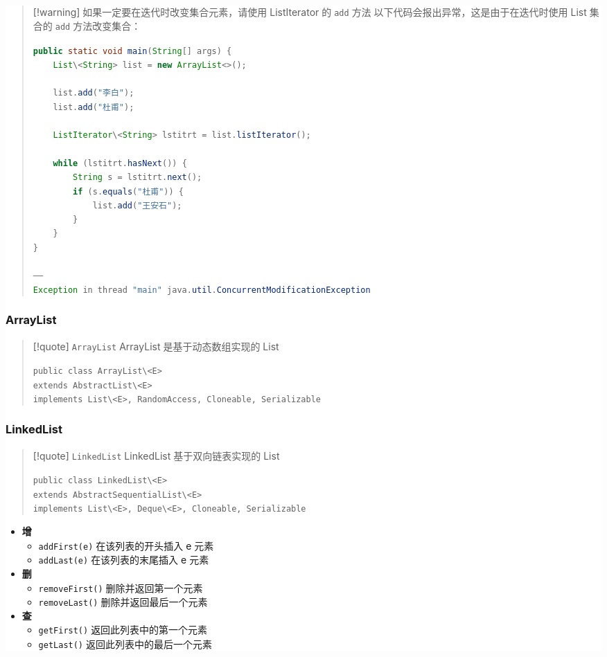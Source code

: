 >[!warning] 如果一定要在迭代时改变集合元素，请使用 ListIterator 的 `add` 方法
>以下代码会报出异常，这是由于在迭代时使用 List 集合的 `add` 方法改变集合：
> ```java
> public static void main(String[] args) {  
>     List\<String> list = new ArrayList<>();  
>   
>     list.add("李白");  
>     list.add("杜甫");  
>   
>     ListIterator\<String> lstitrt = list.listIterator();  
>   
>     while (lstitrt.hasNext()) {  
>         String s = lstitrt.next();  
>         if (s.equals("杜甫")) {  
>             list.add("王安石");  
>         }  
>     }  
> }
> 
> ——
> Exception in thread "main" java.util.ConcurrentModificationException
> ```

### ArrayList
>[!quote] `ArrayList`
>ArrayList 是基于动态数组实现的 List
> ```
> public class ArrayList\<E> 
> extends AbstractList\<E>
> implements List\<E>, RandomAccess, Cloneable, Serializable
> ```

### LinkedList
>[!quote] `LinkedList`
>LinkedList 基于双向链表实现的 List
> ```
> public class LinkedList\<E> 
> extends AbstractSequentialList\<E>
> implements List\<E>, Deque\<E>, Cloneable, Serializable
> ```

- **增**
	- `addFirst(e)` 在该列表的开头插入 e 元素
	- `addLast(e)` 在该列表的末尾插入 e 元素
- **删**
	- `removeFirst()` 删除并返回第一个元素
	- `removeLast()` 删除并返回最后一个元素
- **查**
	- `getFirst()` 返回此列表中的第一个元素
	- `getLast()` 返回此列表中的最后一个元素
